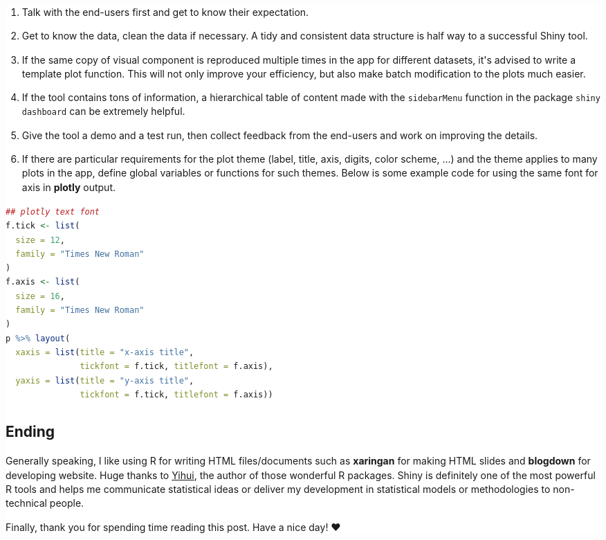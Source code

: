 1. Talk with the end-users first and get to know their expectation.

1. Get to know the data, clean the data if necessary. A tidy and consistent data structure is half way to a successful Shiny tool.

1. If the same copy of visual component is reproduced multiple times in the app for different datasets, it's advised to write a template plot function. This will not only improve your efficiency, but also make batch modification to the plots much easier.

1. If the tool contains tons of information, a hierarchical table of content made with the `sidebarMenu` function in the package `shinydashboard` can be extremely helpful.

1. Give the tool a demo and a test run, then collect feedback from the end-users and work on improving the details.

1. If there are particular requirements for the plot theme (label, title, axis, digits, color scheme, ...) and the theme applies to many plots in the app, define global variables or functions for such themes. Below is some example code for using the same font for axis in **plotly** output.
```r
## plotly text font
f.tick <- list(
  size = 12,
  family = "Times New Roman"
)
f.axis <- list(
  size = 16,
  family = "Times New Roman"
)
p %>% layout(
  xaxis = list(title = "x-axis title",
               tickfont = f.tick, titlefont = f.axis),
  yaxis = list(title = "y-axis title", 
               tickfont = f.tick, titlefont = f.axis))
```

## Ending

Generally speaking, I like using R for writing HTML files/documents such as **xaringan** for making HTML slides and **blogdown** for developing website. Huge thanks to [Yihui](https://yihui.org/), the author of those wonderful R packages. Shiny is definitely one of the most powerful R tools and helps me communicate statistical ideas or deliver my development in statistical models or methodologies to non-technical people. 

Finally, thank you for spending time reading this post. Have a nice day! :heart:

[^1]: The cropland data layer is produced by the USDA-NRCS using moderate resolution satellite images and extensive validation. It's only available for the continuous United States at this moment and may subject to prediction error.
[^2]: The second Shiny contest by RStudio is now open for submission. You can check the [RStudio community](https://community.rstudio.com/) for more information.
[^3]: Eric is one of my favorite speakers. His presentations are always entertaining and informative.
[^4]: I used customized CSS to increase the font size in ISOFAST. And I used HTML tables for the customized tooltip in **viscover**.
[^5]: 一回生二回熟 in Chinese
[^6]: Some of the principles are also applicable to dashboard development using commercial software such as Tableau and Power BI.


